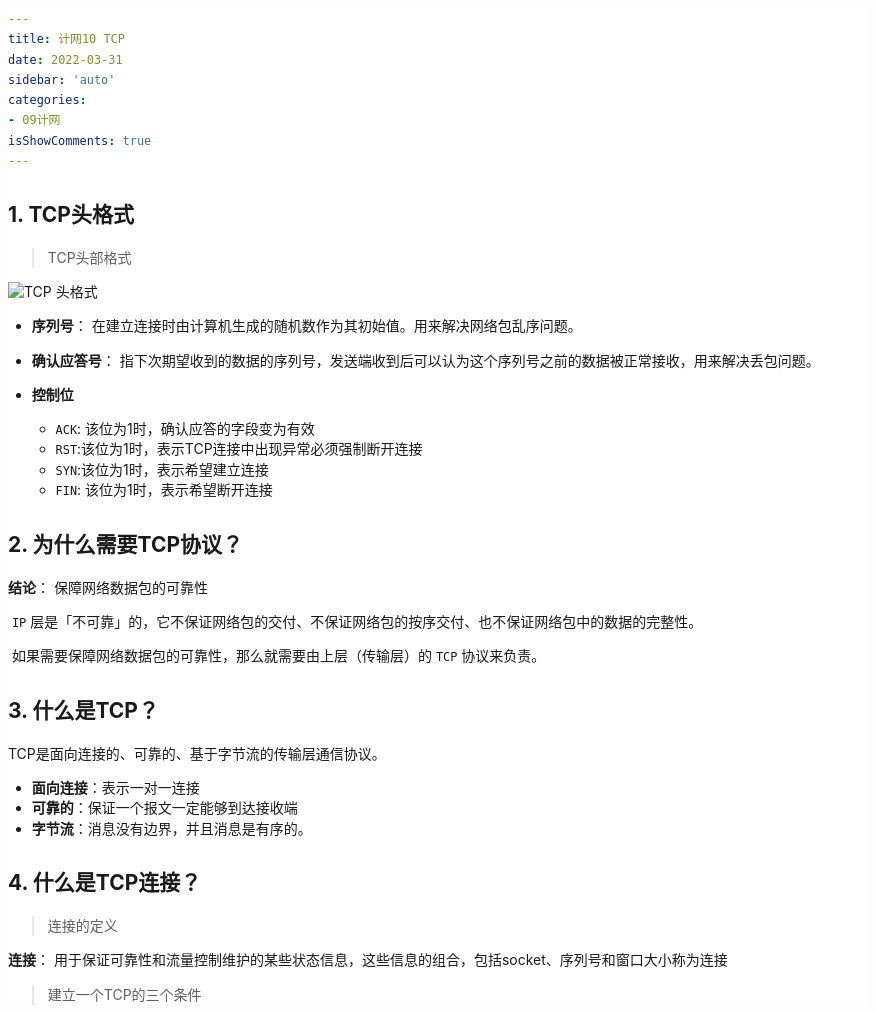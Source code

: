 ```yaml
---
title: 计网10 TCP
date: 2022-03-31
sidebar: 'auto'
categories:
- 09计网
isShowComments: true
---
```


## 1. TCP头格式

> TCP头部格式

![TCP 头格式](https://cdn.jsdelivr.net/gh/option-star/imgs/202204080741087.png)

- **序列号**： 在建立连接时由计算机生成的随机数作为其初始值。用来解决网络包乱序问题。

- **确认应答号**： 指下次期望收到的数据的序列号，发送端收到后可以认为这个序列号之前的数据被正常接收，用来解决丢包问题。

- **控制位**

  - `ACK`: 该位为1时，确认应答的字段变为有效
  - `RST`:该位为1时，表示TCP连接中出现异常必须强制断开连接
  - `SYN`:该位为1时，表示希望建立连接 
  - `FIN`: 该位为1时，表示希望断开连接

  

## 2. 为什么需要TCP协议？

**结论**： 保障网络数据包的可靠性

​	`IP` 层是「不可靠」的，它不保证网络包的交付、不保证网络包的按序交付、也不保证网络包中的数据的完整性。

​	如果需要保障网络数据包的可靠性，那么就需要由上层（传输层）的 `TCP` 协议来负责。



## 3. 什么是TCP？

TCP是面向连接的、可靠的、基于字节流的传输层通信协议。

- **面向连接**：表示一对一连接
- **可靠的**：保证一个报文一定能够到达接收端
- **字节流**：消息没有边界，并且消息是有序的。



## 4. 什么是TCP连接？

> 连接的定义

**连接**： 用于保证可靠性和流量控制维护的某些状态信息，这些信息的组合，包括socket、序列号和窗口大小称为连接

> 建立一个TCP的三个条件
